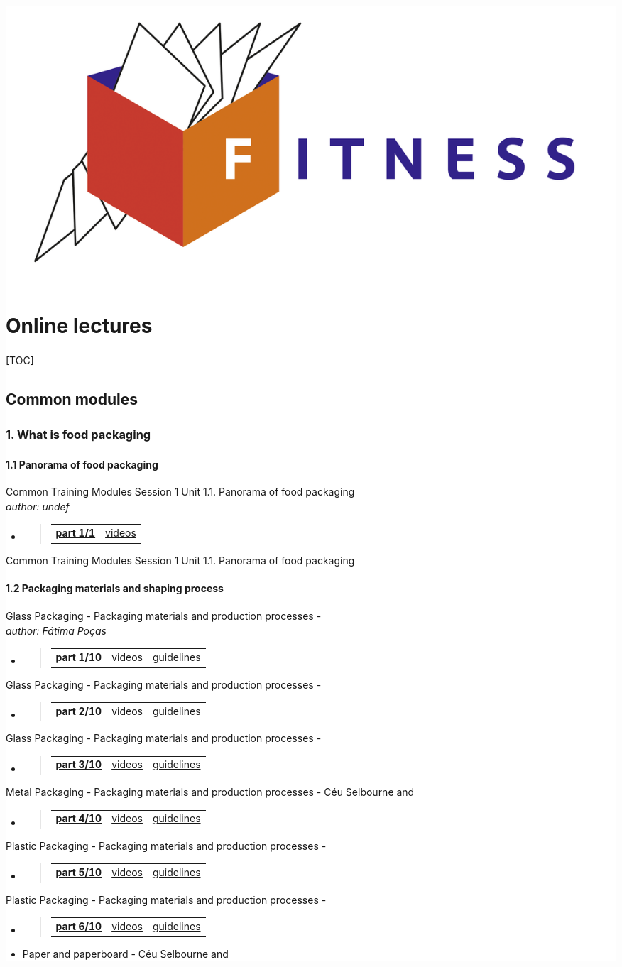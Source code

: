 ![FITNESS](./../../lectures/src/Fitness%20logo%20RVB.png "ERASMUS+ Project")  
# Online lectures  
[TOC]  
## Common modules  
###  1. What is food packaging  
####  1.1 Panorama of food packaging  
Common Training Modules Session 1 Unit 1.1. Panorama of food packaging   
*author: undef*  
*  >  <table><tr><td><b><a href="common/S1/U1.1/part1.html">part 1/1</a></b></td><td><a href="common/S1/U1.1/videos/index.html" title="link to resource videos">videos</a></td></tr></table>  
Common Training Modules Session 1 Unit 1.1. Panorama of food packaging  
####  1.2 Packaging materials and shaping process  
Glass Packaging - Packaging materials and production processes -    
*author: Fátima Poças*  
*  >  <table><tr><td><b><a href="common/S1/U1.2/part1.html">part 1/10</a></b></td><td><a href="common/S1/U1.2/videos/index.html" title="link to resource videos">videos</a></td><td><a href="common/S1/U1.2/guidelines/index.html" title="link to resource guidelines">guidelines</a></td></tr></table>  
Glass Packaging - Packaging materials and production processes -   
*  >  <table><tr><td><b><a href="common/S1/U1.2/part2.html">part 2/10</a></b></td><td><a href="common/S1/U1.2/videos/index.html" title="link to resource videos">videos</a></td><td><a href="common/S1/U1.2/guidelines/index.html" title="link to resource guidelines">guidelines</a></td></tr></table>  
Glass Packaging - Packaging materials and production processes -   
*  >  <table><tr><td><b><a href="common/S1/U1.2/part3.html">part 3/10</a></b></td><td><a href="common/S1/U1.2/videos/index.html" title="link to resource videos">videos</a></td><td><a href="common/S1/U1.2/guidelines/index.html" title="link to resource guidelines">guidelines</a></td></tr></table>  
Metal Packaging - Packaging materials and production processes - Céu Selbourne and   
*  >  <table><tr><td><b><a href="common/S1/U1.2/part4.html">part 4/10</a></b></td><td><a href="common/S1/U1.2/videos/index.html" title="link to resource videos">videos</a></td><td><a href="common/S1/U1.2/guidelines/index.html" title="link to resource guidelines">guidelines</a></td></tr></table>  
Plastic Packaging - Packaging materials and production processes -   
*  >  <table><tr><td><b><a href="common/S1/U1.2/part5.html">part 5/10</a></b></td><td><a href="common/S1/U1.2/videos/index.html" title="link to resource videos">videos</a></td><td><a href="common/S1/U1.2/guidelines/index.html" title="link to resource guidelines">guidelines</a></td></tr></table>  
Plastic Packaging - Packaging materials and production processes -   
*  >  <table><tr><td><b><a href="common/S1/U1.2/part6.html">part 6/10</a></b></td><td><a href="common/S1/U1.2/videos/index.html" title="link to resource videos">videos</a></td><td><a href="common/S1/U1.2/guidelines/index.html" title="link to resource guidelines">guidelines</a></td></tr></table>  
- Paper and paperboard - Céu Selbourne and   
